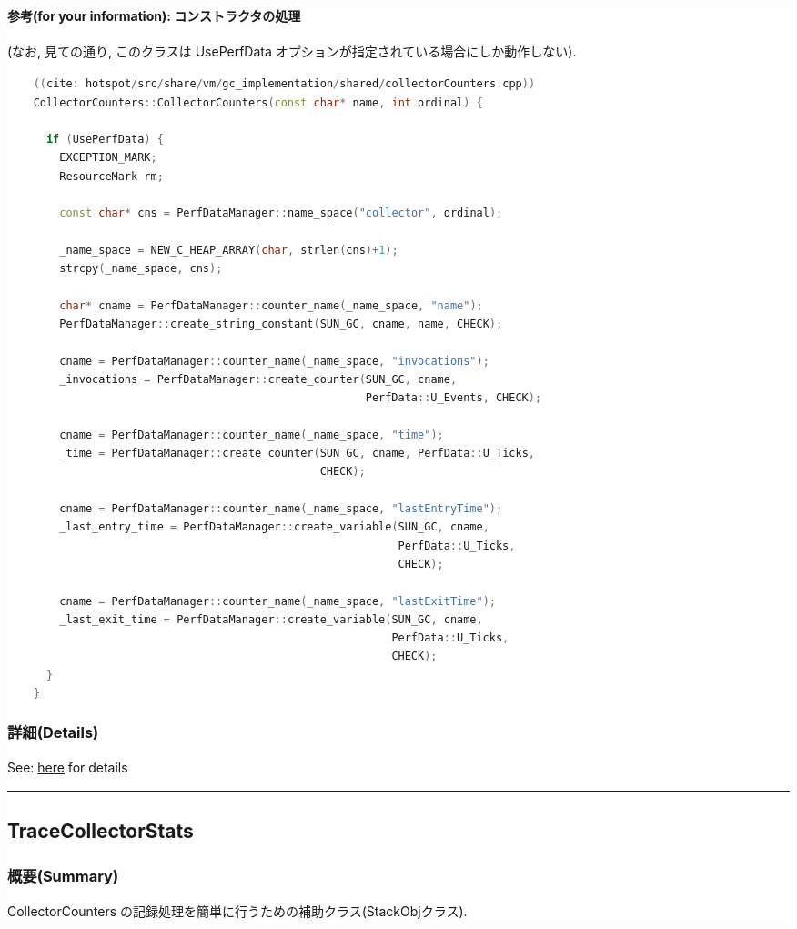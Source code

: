#### 参考(for your information): コンストラクタの処理
(なお, 見ての通り, このクラスは UsePerfData オプションが指定されている場合にしか動作しない).

```cpp
    ((cite: hotspot/src/share/vm/gc_implementation/shared/collectorCounters.cpp))
    CollectorCounters::CollectorCounters(const char* name, int ordinal) {
    
      if (UsePerfData) {
        EXCEPTION_MARK;
        ResourceMark rm;
    
        const char* cns = PerfDataManager::name_space("collector", ordinal);
    
        _name_space = NEW_C_HEAP_ARRAY(char, strlen(cns)+1);
        strcpy(_name_space, cns);
    
        char* cname = PerfDataManager::counter_name(_name_space, "name");
        PerfDataManager::create_string_constant(SUN_GC, cname, name, CHECK);
    
        cname = PerfDataManager::counter_name(_name_space, "invocations");
        _invocations = PerfDataManager::create_counter(SUN_GC, cname,
                                                       PerfData::U_Events, CHECK);
    
        cname = PerfDataManager::counter_name(_name_space, "time");
        _time = PerfDataManager::create_counter(SUN_GC, cname, PerfData::U_Ticks,
                                                CHECK);
    
        cname = PerfDataManager::counter_name(_name_space, "lastEntryTime");
        _last_entry_time = PerfDataManager::create_variable(SUN_GC, cname,
                                                            PerfData::U_Ticks,
                                                            CHECK);
    
        cname = PerfDataManager::counter_name(_name_space, "lastExitTime");
        _last_exit_time = PerfDataManager::create_variable(SUN_GC, cname,
                                                           PerfData::U_Ticks,
                                                           CHECK);
      }
    }
```




### 詳細(Details)
See: [here](../doxygen/classCollectorCounters.html) for details

---
## <a name="noANAamRFG" id="noANAamRFG">TraceCollectorStats</a>

### 概要(Summary)
CollectorCounters の記録処理を簡単に行うための補助クラス(StackObjクラス).
